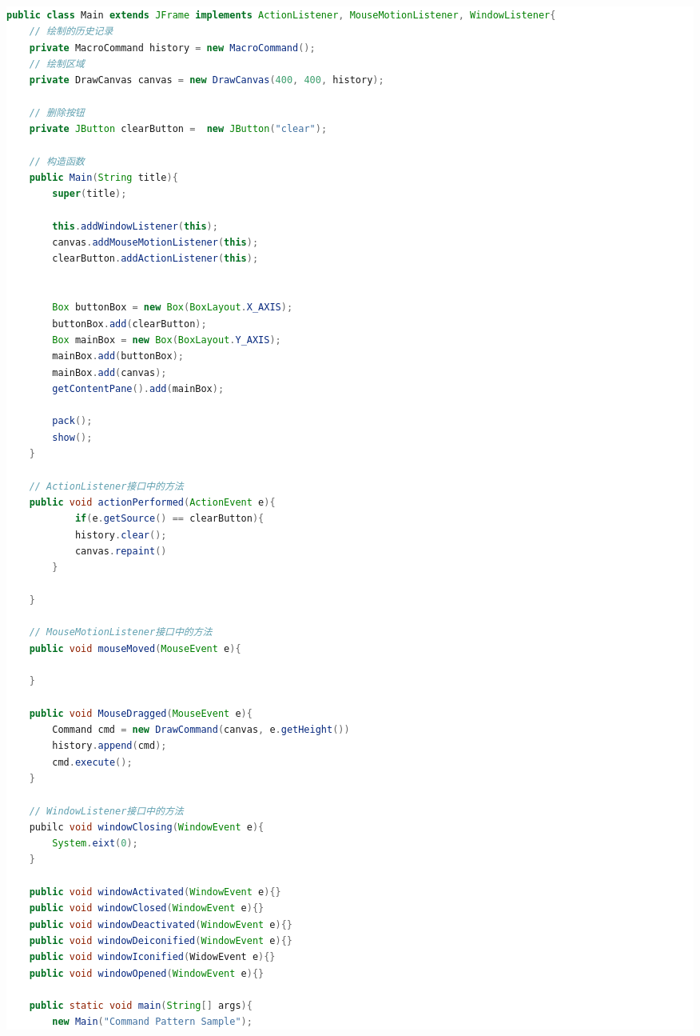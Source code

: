 ```java
public class Main extends JFrame implements ActionListener, MouseMotionListener, WindowListener{
    // 绘制的历史记录
    private MacroCommand history = new MacroCommand();
    // 绘制区域
    private DrawCanvas canvas = new DrawCanvas(400, 400, history);
    
    // 删除按钮
    private JButton clearButton =  new JButton("clear");

    // 构造函数
    public Main(String title){
        super(title);
        
        this.addWindowListener(this);
        canvas.addMouseMotionListener(this);
        clearButton.addActionListener(this);


        Box buttonBox = new Box(BoxLayout.X_AXIS);
        buttonBox.add(clearButton);
        Box mainBox = new Box(BoxLayout.Y_AXIS);
        mainBox.add(buttonBox);
        mainBox.add(canvas);
        getContentPane().add(mainBox);

        pack();
        show();
    }

    // ActionListener接口中的方法
    public void actionPerformed(ActionEvent e){
            if(e.getSource() == clearButton){
            history.clear();
            canvas.repaint()
        }

    }

    // MouseMotionListener接口中的方法
    public void mouseMoved(MouseEvent e){

    }

    public void MouseDragged(MouseEvent e){
        Command cmd = new DrawCommand(canvas, e.getHeight())
        history.append(cmd);
        cmd.execute();
    }

    // WindowListener接口中的方法
    pubilc void windowClosing(WindowEvent e){
        System.eixt(0);
    }

    public void windowActivated(WindowEvent e){}
    public void windowClosed(WindowEvent e){}
    public void windowDeactivated(WindowEvent e){}
    public void windowDeiconified(WindowEvent e){}
    public void windowIconified(WidowEvent e){}
    public void windowOpened(WindowEvent e){}

    public static void main(String[] args){
        new Main("Command Pattern Sample");
```